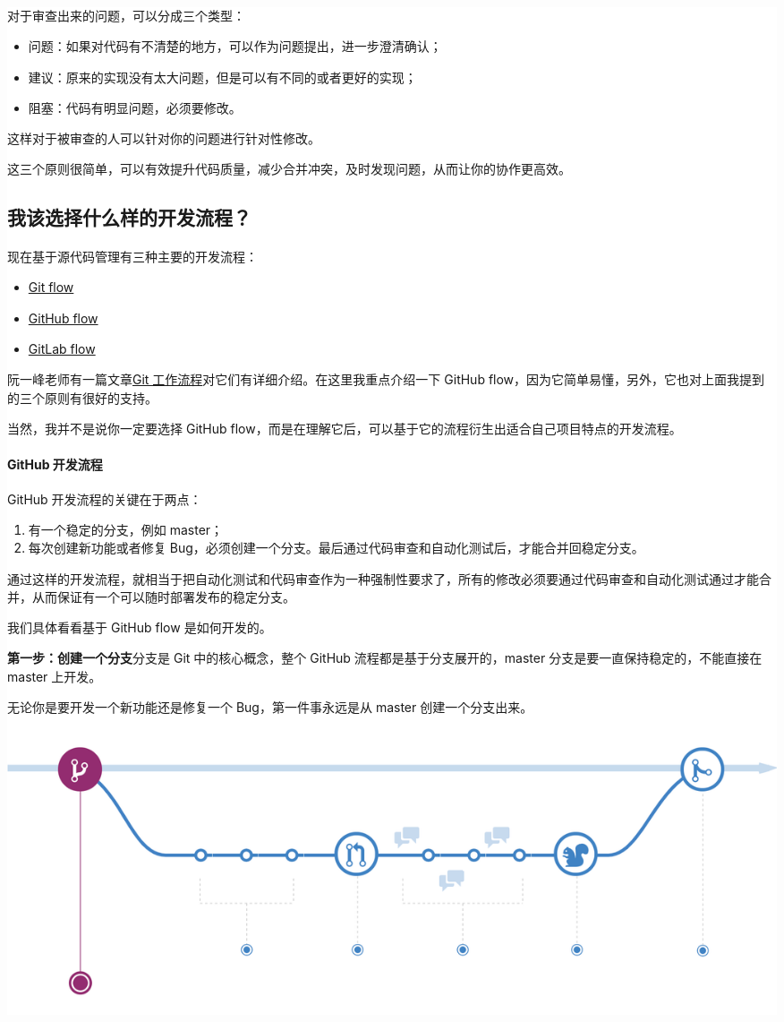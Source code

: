 对于审查出来的问题，可以分成三个类型：

- 问题：如果对代码有不清楚的地方，可以作为问题提出，进一步澄清确认；

- 建议：原来的实现没有太大问题，但是可以有不同的或者更好的实现；

- 阻塞：代码有明显问题，必须要修改。

这样对于被审查的人可以针对你的问题进行针对性修改。

这三个原则很简单，可以有效提升代码质量，减少合并冲突，及时发现问题，从而让你的协作更高效。

## 我该选择什么样的开发流程？

现在基于源代码管理有三种主要的开发流程：

- [Git flow](http://nvie.com/posts/a-successful-git-branching-model/)

- [GitHub flow](https://guides.github.com/introduction/flow/)

- [GitLab flow](https://docs.gitlab.com/ee/topics/gitlab_flow.html#introduction-to-gitlab-flow)

阮一峰老师有一篇文章[Git 工作流程](https://www.ruanyifeng.com/blog/2015/12/git-workflow.html)对它们有详细介绍。在这里我重点介绍一下 GitHub flow，因为它简单易懂，另外，它也对上面我提到的三个原则有很好的支持。

当然，我并不是说你一定要选择 GitHub flow，而是在理解它后，可以基于它的流程衍生出适合自己项目特点的开发流程。

#### GitHub 开发流程

GitHub 开发流程的关键在于两点：

1. 有一个稳定的分支，例如 master；
1. 每次创建新功能或者修复 Bug，必须创建一个分支。最后通过代码审查和自动化测试后，才能合并回稳定分支。

通过这样的开发流程，就相当于把自动化测试和代码审查作为一种强制性要求了，所有的修改必须要通过代码审查和自动化测试通过才能合并，从而保证有一个可以随时部署发布的稳定分支。

我们具体看看基于 GitHub flow 是如何开发的。

**第一步：创建一个分支**分支是 Git 中的核心概念，整个 GitHub 流程都是基于分支展开的，master 分支是要一直保持稳定的，不能直接在 master 上开发。

无论你是要开发一个新功能还是修复一个 Bug，第一件事永远是从 master 创建一个分支出来。

![img](assets/ce1be843617e669e47f5bd6f2c2b801a.png)
